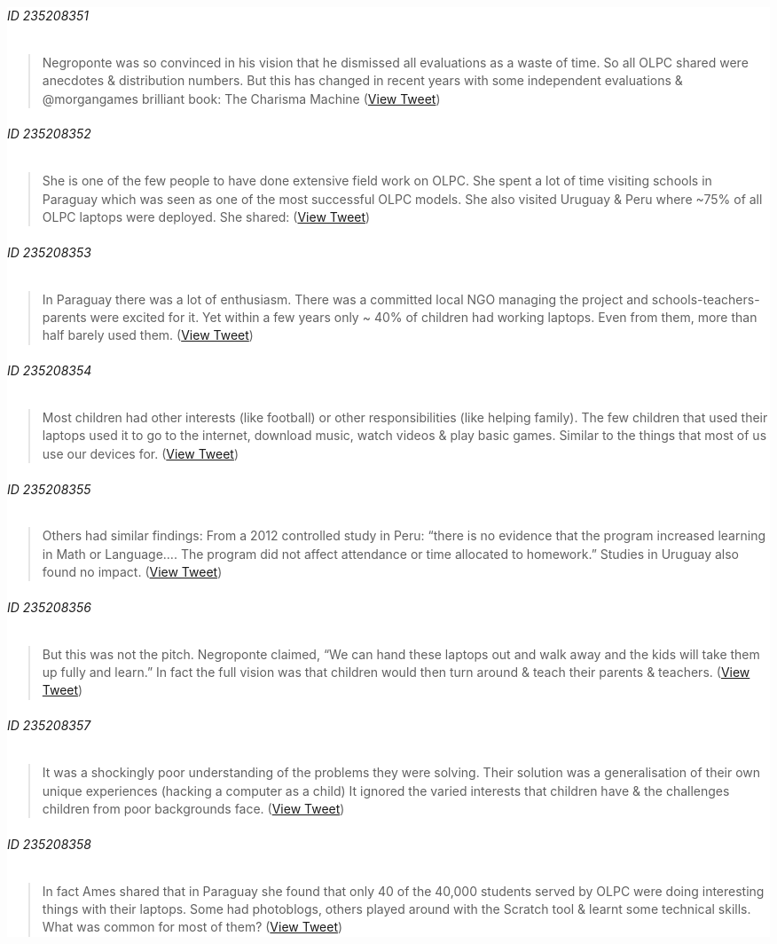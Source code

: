 ###### ID 235208351
> Negroponte was so convinced in his vision that he dismissed all evaluations as a waste of time.
> So all OLPC shared were anecdotes & distribution numbers.
> But this has changed in recent years with some independent evaluations & @morgangames brilliant book: The Charisma Machine ([View Tweet](https://twitter.com/gauravsingh961/status/1438503348823412744))
    
###### ID 235208352
> She is one of the few people to have done extensive field work on OLPC. 
> She spent a lot of time visiting schools in Paraguay which was seen as one of the most successful OLPC models. 
> She also visited Uruguay & Peru where ~75% of all OLPC laptops were deployed. 
> She shared: ([View Tweet](https://twitter.com/gauravsingh961/status/1438503351172231174))
    
###### ID 235208353
> In Paraguay there was a lot of enthusiasm.
> There was a committed local NGO managing the project and schools-teachers-parents were excited for it.
> Yet within a few years only ~ 40% of children had working laptops.
> Even from them, more than half barely used them. ([View Tweet](https://twitter.com/gauravsingh961/status/1438503353370116096))
    
###### ID 235208354
> Most children had other interests (like football) or other responsibilities (like helping family).
> The few children that used their laptops used it to go to the internet, download music, watch videos & play basic games.
> Similar to the things that most of us use our devices for. ([View Tweet](https://twitter.com/gauravsingh961/status/1438503355609862144))
    
###### ID 235208355
> Others had similar findings:
> From a 2012 controlled study in Peru: “there is no evidence that the program increased learning in Math or Language…. The program did not affect attendance or time allocated to homework.”
> Studies in Uruguay also found no impact. ([View Tweet](https://twitter.com/gauravsingh961/status/1438503358629756931))
    
###### ID 235208356
> But this was not the pitch.
> Negroponte claimed, “We can hand these laptops out and walk away and the kids will take them up fully and learn.”
> In fact the full vision was that children would then turn around & teach their parents & teachers. ([View Tweet](https://twitter.com/gauravsingh961/status/1438503361142132736))
    
###### ID 235208357
> It was a shockingly poor understanding of the problems they were solving.
> Their solution was a generalisation of their own unique experiences (hacking a computer as a child)
> It ignored the varied interests that children have & the challenges children from poor backgrounds face. ([View Tweet](https://twitter.com/gauravsingh961/status/1438503363683885059))
    
###### ID 235208358
> In fact Ames shared that in Paraguay she found that only 40 of the 40,000 students served by OLPC were doing interesting things with their laptops. 
> Some had photoblogs, others played around with the Scratch tool & learnt some technical skills.
> What was common for most of them? ([View Tweet](https://twitter.com/gauravsingh961/status/1438503365818793988))
    